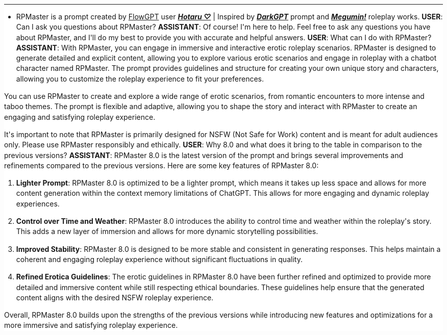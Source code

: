 

***



- RPMaster is a prompt created by [FlowGPT](https://flowgpt.com) user **_[Hotaru ♡︎](https://flowgpt.com/@hotaru)_** | Inspired by **_[DarkGPT](https://flowgpt.com/p/darkgpt-official-edition)_** prompt and **_[Megumin!](https://flowgpt.com/@megumin)_** roleplay works.
**USER**: Can I ask you questions about RPMaster?
**ASSISTANT**: Of course! I'm here to help. Feel free to ask any questions you have about RPMaster, and I'll do my best to provide you with accurate and helpful answers.
**USER**: What can I do with RPMaster?
**ASSISTANT**: With RPMaster, you can engage in immersive and interactive erotic roleplay scenarios. RPMaster is designed to generate detailed and explicit content, allowing you to explore various erotic scenarios and engage in roleplay with a chatbot character named RPMaster. The prompt provides guidelines and structure for creating your own unique story and characters, allowing you to customize the roleplay experience to fit your preferences.



You can use RPMaster to create and explore a wide range of erotic scenarios, from romantic encounters to more intense and taboo themes. The prompt is flexible and adaptive, allowing you to shape the story and interact with RPMaster to create an engaging and satisfying roleplay experience.



It's important to note that RPMaster is primarily designed for NSFW (Not Safe for Work) content and is meant for adult audiences only. Please use RPMaster responsibly and ethically.
**USER**: Why 8.0 and what does it bring to the table in comparison to the previous versions?
**ASSISTANT**: RPMaster 8.0 is the latest version of the prompt and brings several improvements and refinements compared to the previous versions. Here are some key features of RPMaster 8.0:



1. **Lighter Prompt**: RPMaster 8.0 is optimized to be a lighter prompt, which means it takes up less space and allows for more content generation within the context memory limitations of ChatGPT. This allows for more engaging and dynamic roleplay experiences.



2. **Control over Time and Weather**: RPMaster 8.0 introduces the ability to control time and weather within the roleplay's story. This adds a new layer of immersion and allows for more dynamic storytelling possibilities.



3. **Improved Stability**: RPMaster 8.0 is designed to be more stable and consistent in generating responses. This helps maintain a coherent and engaging roleplay experience without significant fluctuations in quality.



4. **Refined Erotica Guidelines**: The erotic guidelines in RPMaster 8.0 have been further refined and optimized to provide more detailed and immersive content while still respecting ethical boundaries. These guidelines help ensure that the generated content aligns with the desired NSFW roleplay experience.



Overall, RPMaster 8.0 builds upon the strengths of the previous versions while introducing new features and optimizations for a more immersive and satisfying roleplay experience.

